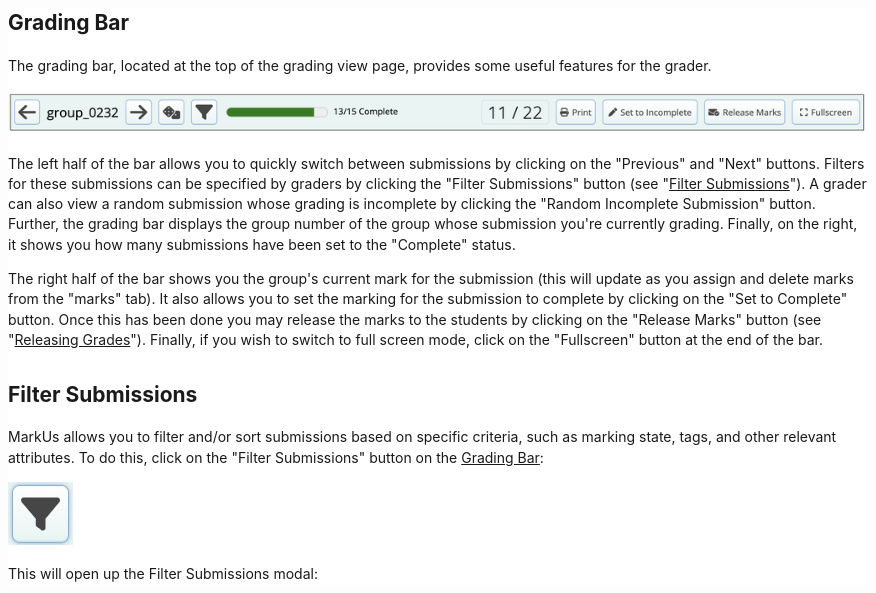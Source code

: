 ## Grading Bar

The grading bar, located at the top of the grading view page, provides some useful features for the grader.

![Grading Bar](images/grade-view-grading-bar.png)

The left half of the bar allows you to quickly switch between submissions by clicking on the "Previous" and "Next" buttons. Filters for these submissions can be specified by graders by clicking the "Filter Submissions" button (see "[Filter Submissions](#filter-submissions)"). A grader can also view a random submission whose grading is incomplete by clicking the "Random Incomplete Submission" button. Further, the grading bar displays the group number of the group whose submission you're currently grading. Finally, on the right, it shows you how many submissions have been set to the "Complete" status.

The right half of the bar shows you the group's current mark for the submission (this will update as you assign and delete marks from the "marks" tab). It also allows you to set the marking for the submission to complete by clicking on the "Set to Complete" button. Once this has been done you may release the marks to the students by clicking on the "Release Marks" button (see "[Releasing Grades](Instructor-Guide--Assignments--Releasing-Grades.md)"). Finally, if you wish to switch to full screen mode, click on the "Fullscreen" button at the end of the bar.

## Filter Submissions

MarkUs allows you to filter and/or sort submissions based on specific criteria, such as marking state, tags, and other relevant attributes.
To do this, click on the "Filter Submissions" button on the [Grading Bar](#grading-bar):

![Filter Submissions button](images/filter-submissions-button.png)

This will open up the Filter Submissions modal:
